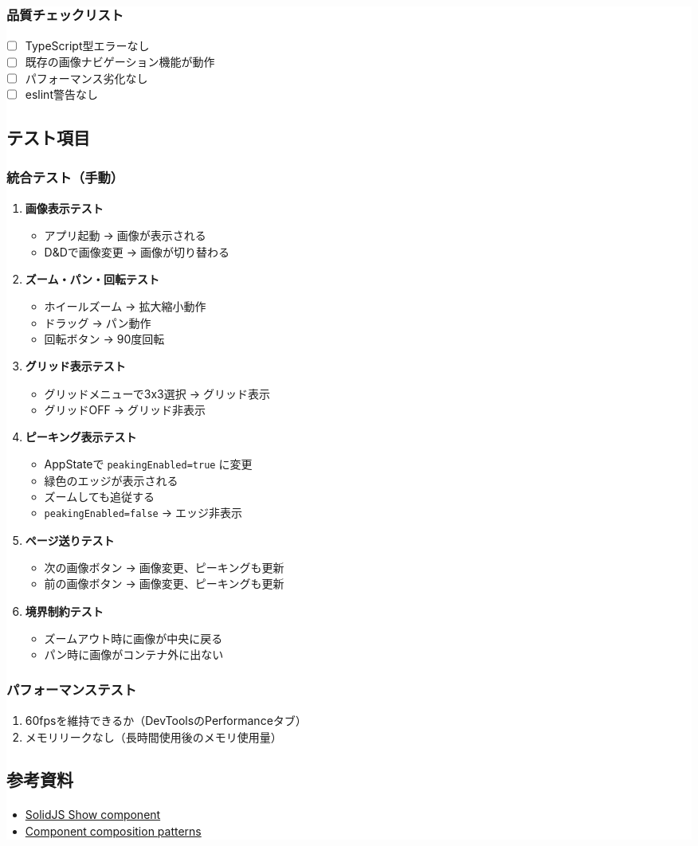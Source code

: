 ### 品質チェックリスト
- [ ] TypeScript型エラーなし
- [ ] 既存の画像ナビゲーション機能が動作
- [ ] パフォーマンス劣化なし
- [ ] eslint警告なし

## テスト項目

### 統合テスト（手動）
1. **画像表示テスト**
   - アプリ起動 → 画像が表示される
   - D&Dで画像変更 → 画像が切り替わる

2. **ズーム・パン・回転テスト**
   - ホイールズーム → 拡大縮小動作
   - ドラッグ → パン動作
   - 回転ボタン → 90度回転

3. **グリッド表示テスト**
   - グリッドメニューで3x3選択 → グリッド表示
   - グリッドOFF → グリッド非表示

4. **ピーキング表示テスト**
   - AppStateで `peakingEnabled=true` に変更
   - 緑色のエッジが表示される
   - ズームしても追従する
   - `peakingEnabled=false` → エッジ非表示

5. **ページ送りテスト**
   - 次の画像ボタン → 画像変更、ピーキングも更新
   - 前の画像ボタン → 画像変更、ピーキングも更新

6. **境界制約テスト**
   - ズームアウト時に画像が中央に戻る
   - パン時に画像がコンテナ外に出ない

### パフォーマンステスト
1. 60fpsを維持できるか（DevToolsのPerformanceタブ）
2. メモリリークなし（長時間使用後のメモリ使用量）

## 参考資料
- [SolidJS Show component](https://www.solidjs.com/docs/latest/api#show)
- [Component composition patterns](https://www.solidjs.com/guides/component-patterns)
